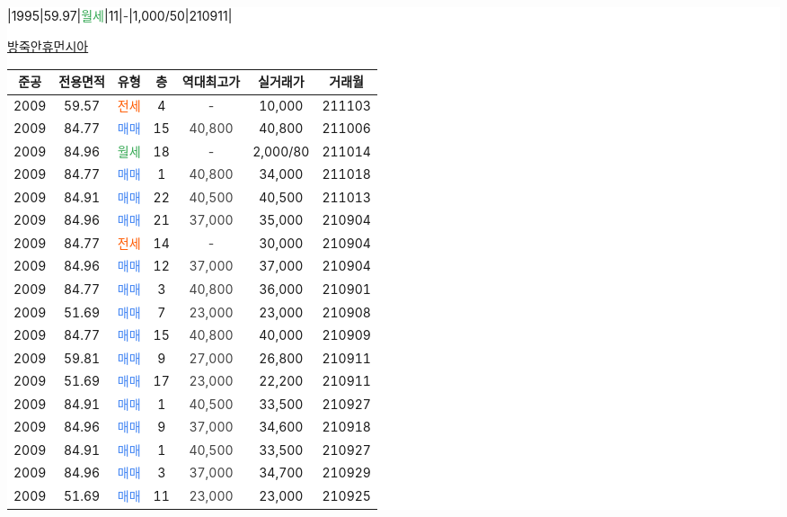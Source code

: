 |1995|59.97|<span style="color:#34a853">월세</span>|11|<span style="color:#444444">-</span>|1,000/50|210911|

[방죽안휴먼시아](https://search.naver.com/search.naver?query=%EC%B6%A9%EC%B2%AD%EB%82%A8%EB%8F%84+%EC%B2%9C%EC%95%88%EC%8B%9C+%EB%8F%99%EB%82%A8%EA%B5%AC+%EC%8B%A0%EB%B6%80%EB%8F%99+%EB%B0%A9%EC%A3%BD%EC%95%88%ED%9C%B4%EB%A8%BC%EC%8B%9C%EC%95%84)

|준공|전용면적|유형|층|역대최고가|실거래가|거래월|
|:---:|:---:|:---:|:---:|:---:|:---:|:---:|
|2009|59.57|<span style="color:#ff5a00">전세</span>|4|<span style="color:#444444">-</span>|10,000|211103|
|2009|84.77|<span style="color:#4285f3">매매</span>|15|<span style="color:#444444">40,800</span>|40,800|211006|
|2009|84.96|<span style="color:#34a853">월세</span>|18|<span style="color:#444444">-</span>|2,000/80|211014|
|2009|84.77|<span style="color:#4285f3">매매</span>|1|<span style="color:#444444">40,800</span>|34,000|211018|
|2009|84.91|<span style="color:#4285f3">매매</span>|22|<span style="color:#444444">40,500</span>|40,500|211013|
|2009|84.96|<span style="color:#4285f3">매매</span>|21|<span style="color:#444444">37,000</span>|35,000|210904|
|2009|84.77|<span style="color:#ff5a00">전세</span>|14|<span style="color:#444444">-</span>|30,000|210904|
|2009|84.96|<span style="color:#4285f3">매매</span>|12|<span style="color:#444444">37,000</span>|37,000|210904|
|2009|84.77|<span style="color:#4285f3">매매</span>|3|<span style="color:#444444">40,800</span>|36,000|210901|
|2009|51.69|<span style="color:#4285f3">매매</span>|7|<span style="color:#444444">23,000</span>|23,000|210908|
|2009|84.77|<span style="color:#4285f3">매매</span>|15|<span style="color:#444444">40,800</span>|40,000|210909|
|2009|59.81|<span style="color:#4285f3">매매</span>|9|<span style="color:#444444">27,000</span>|26,800|210911|
|2009|51.69|<span style="color:#4285f3">매매</span>|17|<span style="color:#444444">23,000</span>|22,200|210911|
|2009|84.91|<span style="color:#4285f3">매매</span>|1|<span style="color:#444444">40,500</span>|33,500|210927|
|2009|84.96|<span style="color:#4285f3">매매</span>|9|<span style="color:#444444">37,000</span>|34,600|210918|
|2009|84.91|<span style="color:#4285f3">매매</span>|1|<span style="color:#444444">40,500</span>|33,500|210927|
|2009|84.96|<span style="color:#4285f3">매매</span>|3|<span style="color:#444444">37,000</span>|34,700|210929|
|2009|51.69|<span style="color:#4285f3">매매</span>|11|<span style="color:#444444">23,000</span>|23,000|210925|


<script async src="//pagead2.googlesyndication.com/pagead/js/adsbygoogle.js"></script>

<ins class="adsbygoogle"
     style="display:block"
     data-ad-client="ca-pub-2446590836940007"
     data-ad-slot="1659523306"
     data-ad-format="auto"
     data-full-width-responsive="true"></ins>
<script>
(adsbygoogle = window.adsbygoogle || []).push({});
</script>

